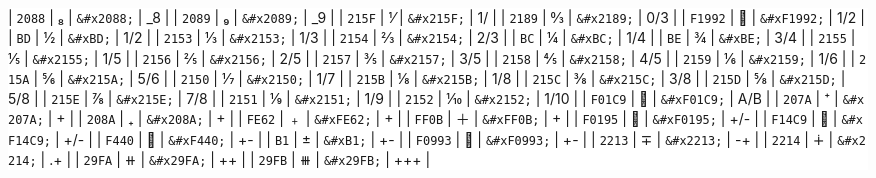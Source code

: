 |  `2088` |   ₈  |   `&#x2088;`  | _8            |
|  `2089` |   ₉  |   `&#x2089;`  | _9            |
|  `215F` |   ⅟  |   `&#x215F;`  | 1/            |
|  `2189` |   ↉  |   `&#x2189;`  | 0/3           |
| `F1992` |   󱦒  |  `&#xF1992;`  | 1/2           |
|   `BD`  |   ½  |    `&#xBD;`   | 1/2           |
|  `2153` |   ⅓  |   `&#x2153;`  | 1/3           |
|  `2154` |   ⅔  |   `&#x2154;`  | 2/3           |
|   `BC`  |   ¼  |    `&#xBC;`   | 1/4           |
|   `BE`  |   ¾  |    `&#xBE;`   | 3/4           |
|  `2155` |   ⅕  |   `&#x2155;`  | 1/5           |
|  `2156` |   ⅖  |   `&#x2156;`  | 2/5           |
|  `2157` |   ⅗  |   `&#x2157;`  | 3/5           |
|  `2158` |   ⅘  |   `&#x2158;`  | 4/5           |
|  `2159` |   ⅙  |   `&#x2159;`  | 1/6           |
|  `215A` |   ⅚  |   `&#x215A;`  | 5/6           |
|  `2150` |   ⅐  |   `&#x2150;`  | 1/7           |
|  `215B` |   ⅛  |   `&#x215B;`  | 1/8           |
|  `215C` |   ⅜  |   `&#x215C;`  | 3/8           |
|  `215D` |   ⅝  |   `&#x215D;`  | 5/8           |
|  `215E` |   ⅞  |   `&#x215E;`  | 7/8           |
|  `2151` |   ⅑  |   `&#x2151;`  | 1/9           |
|  `2152` |   ⅒  |   `&#x2152;`  | 1/10          |
| `F01C9` |   󰇉  |  `&#xF01C9;`  | A/B           |
|  `207A` |   ⁺  |   `&#x207A;`  | +             |
|  `208A` |   ₊  |   `&#x208A;`  | +             |
|  `FE62` |  ﹢  |   `&#xFE62;`  | +             |
|  `FF0B` |  ＋  |   `&#xFF0B;`  | +             |
| `F0195` |   󰆕  |  `&#xF0195;`  | +/-           |
| `F14C9` |   󱓉  |  `&#xF14C9;`  | +/-           |
|  `F440` |     |   `&#xF440;`  | +-            |
|   `B1`  |   ±  |    `&#xB1;`   | +-            |
| `F0993` |   󰦓  |  `&#xF0993;`  | +-            |
|  `2213` |   ∓  |   `&#x2213;`  | -+            |
|  `2214` |   ∔  |   `&#x2214;`  | .+            |
|  `29FA` |   ⧺  |   `&#x29FA;`  | ++            |
|  `29FB` |   ⧻  |   `&#x29FB;`  | +++           |